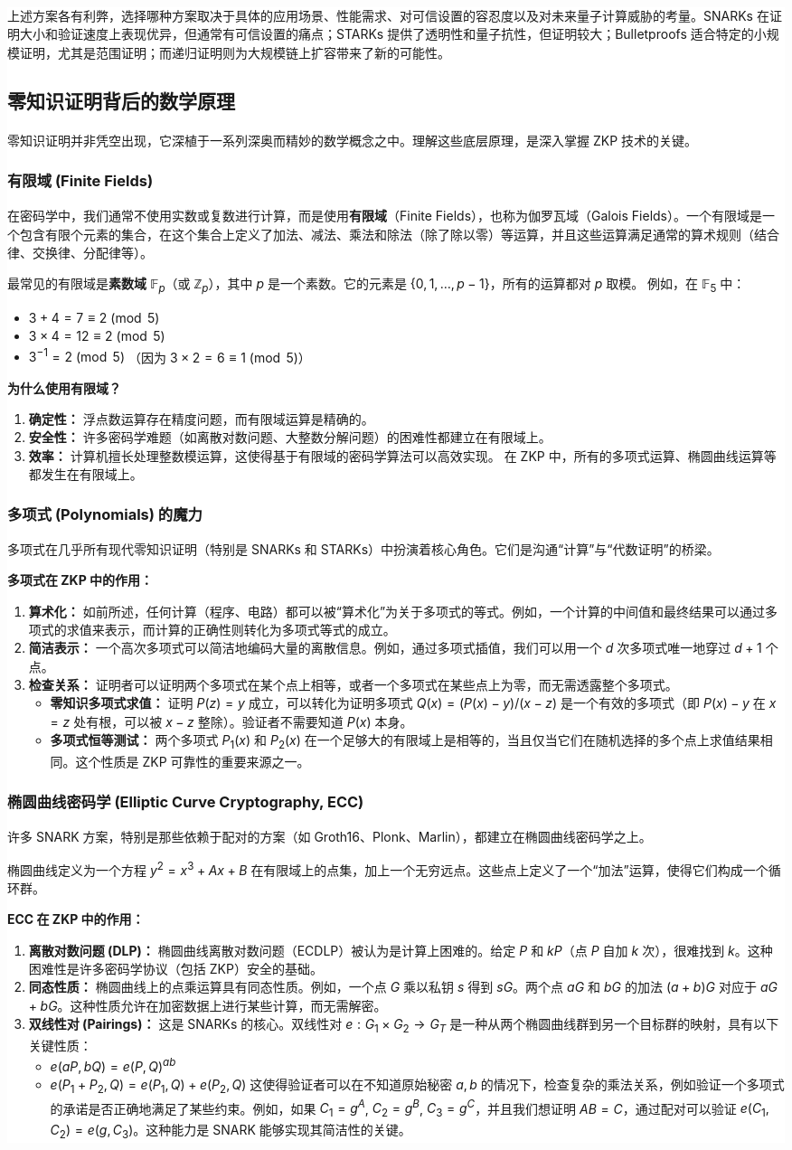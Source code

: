 上述方案各有利弊，选择哪种方案取决于具体的应用场景、性能需求、对可信设置的容忍度以及对未来量子计算威胁的考量。SNARKs 在证明大小和验证速度上表现优异，但通常有可信设置的痛点；STARKs 提供了透明性和量子抗性，但证明较大；Bulletproofs 适合特定的小规模证明，尤其是范围证明；而递归证明则为大规模链上扩容带来了新的可能性。

## 零知识证明背后的数学原理

零知识证明并非凭空出现，它深植于一系列深奥而精妙的数学概念之中。理解这些底层原理，是深入掌握 ZKP 技术的关键。

### 有限域 (Finite Fields)

在密码学中，我们通常不使用实数或复数进行计算，而是使用**有限域**（Finite Fields），也称为伽罗瓦域（Galois Fields）。一个有限域是一个包含有限个元素的集合，在这个集合上定义了加法、减法、乘法和除法（除了除以零）等运算，并且这些运算满足通常的算术规则（结合律、交换律、分配律等）。

最常见的有限域是**素数域** $\mathbb{F}_p$（或 $\mathbb{Z}_p$），其中 $p$ 是一个素数。它的元素是 $\{0, 1, \dots, p-1\}$，所有的运算都对 $p$ 取模。
例如，在 $\mathbb{F}_5$ 中：
*   $3 + 4 = 7 \equiv 2 \pmod 5$
*   $3 \times 4 = 12 \equiv 2 \pmod 5$
*   $3^{-1} = 2 \pmod 5$ （因为 $3 \times 2 = 6 \equiv 1 \pmod 5$）

**为什么使用有限域？**
1.  **确定性：** 浮点数运算存在精度问题，而有限域运算是精确的。
2.  **安全性：** 许多密码学难题（如离散对数问题、大整数分解问题）的困难性都建立在有限域上。
3.  **效率：** 计算机擅长处理整数模运算，这使得基于有限域的密码学算法可以高效实现。
在 ZKP 中，所有的多项式运算、椭圆曲线运算等都发生在有限域上。

### 多项式 (Polynomials) 的魔力

多项式在几乎所有现代零知识证明（特别是 SNARKs 和 STARKs）中扮演着核心角色。它们是沟通“计算”与“代数证明”的桥梁。

**多项式在 ZKP 中的作用：**
1.  **算术化：** 如前所述，任何计算（程序、电路）都可以被“算术化”为关于多项式的等式。例如，一个计算的中间值和最终结果可以通过多项式的求值来表示，而计算的正确性则转化为多项式等式的成立。
2.  **简洁表示：** 一个高次多项式可以简洁地编码大量的离散信息。例如，通过多项式插值，我们可以用一个 $d$ 次多项式唯一地穿过 $d+1$ 个点。
3.  **检查关系：** 证明者可以证明两个多项式在某个点上相等，或者一个多项式在某些点上为零，而无需透露整个多项式。
    *   **零知识多项式求值：** 证明 $P(z) = y$ 成立，可以转化为证明多项式 $Q(x) = (P(x) - y) / (x - z)$ 是一个有效的多项式（即 $P(x) - y$ 在 $x=z$ 处有根，可以被 $x-z$ 整除）。验证者不需要知道 $P(x)$ 本身。
    *   **多项式恒等测试：** 两个多项式 $P_1(x)$ 和 $P_2(x)$ 在一个足够大的有限域上是相等的，当且仅当它们在随机选择的多个点上求值结果相同。这个性质是 ZKP 可靠性的重要来源之一。

### 椭圆曲线密码学 (Elliptic Curve Cryptography, ECC)

许多 SNARK 方案，特别是那些依赖于配对的方案（如 Groth16、Plonk、Marlin），都建立在椭圆曲线密码学之上。

椭圆曲线定义为一个方程 $y^2 = x^3 + Ax + B$ 在有限域上的点集，加上一个无穷远点。这些点上定义了一个“加法”运算，使得它们构成一个循环群。

**ECC 在 ZKP 中的作用：**
1.  **离散对数问题 (DLP)：** 椭圆曲线离散对数问题（ECDLP）被认为是计算上困难的。给定 $P$ 和 $kP$（点 $P$ 自加 $k$ 次），很难找到 $k$。这种困难性是许多密码学协议（包括 ZKP）安全的基础。
2.  **同态性质：** 椭圆曲线上的点乘运算具有同态性质。例如，一个点 $G$ 乘以私钥 $s$ 得到 $s G$。两个点 $aG$ 和 $bG$ 的加法 $(a+b)G$ 对应于 $aG+bG$。这种性质允许在加密数据上进行某些计算，而无需解密。
3.  **双线性对 (Pairings)：** 这是 SNARKs 的核心。双线性对 $e: G_1 \times G_2 \to G_T$ 是一种从两个椭圆曲线群到另一个目标群的映射，具有以下关键性质：
    *   $e(aP, bQ) = e(P, Q)^{ab}$
    *   $e(P_1+P_2, Q) = e(P_1, Q) + e(P_2, Q)$
    这使得验证者可以在不知道原始秘密 $a, b$ 的情况下，检查复杂的乘法关系，例如验证一个多项式的承诺是否正确地满足了某些约束。例如，如果 $C_1 = g^A$, $C_2 = g^B$, $C_3 = g^C$，并且我们想证明 $AB=C$，通过配对可以验证 $e(C_1, C_2) = e(g, C_3)$。这种能力是 SNARK 能够实现其简洁性的关键。
